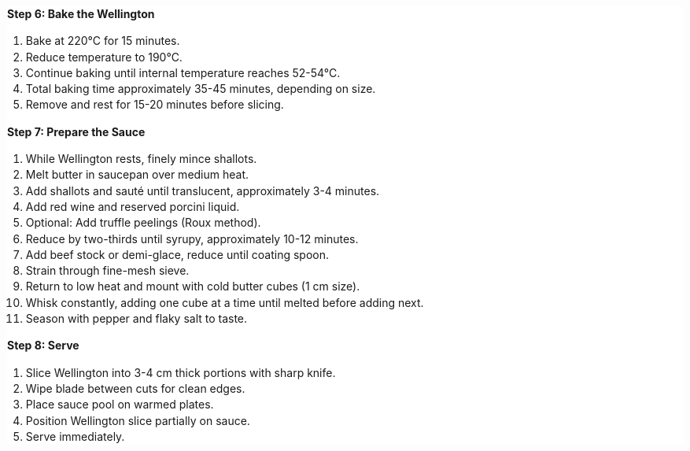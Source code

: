**Step 6: Bake the Wellington**

1. Bake at 220°C for 15 minutes.
2. Reduce temperature to 190°C.
3. Continue baking until internal temperature reaches 52-54°C.
4. Total baking time approximately 35-45 minutes, depending on size.
5. Remove and rest for 15-20 minutes before slicing.

**Step 7: Prepare the Sauce**

1. While Wellington rests, finely mince shallots.
2. Melt butter in saucepan over medium heat.
3. Add shallots and sauté until translucent, approximately 3-4 minutes.
4. Add red wine and reserved porcini liquid.
5. Optional: Add truffle peelings (Roux method).
6. Reduce by two-thirds until syrupy, approximately 10-12 minutes.
7. Add beef stock or demi-glace, reduce until coating spoon.
8. Strain through fine-mesh sieve.
9. Return to low heat and mount with cold butter cubes (1 cm size).
10. Whisk constantly, adding one cube at a time until melted before adding next.
11. Season with pepper and flaky salt to taste.

**Step 8: Serve**

1. Slice Wellington into 3-4 cm thick portions with sharp knife.
2. Wipe blade between cuts for clean edges.
3. Place sauce pool on warmed plates.
4. Position Wellington slice partially on sauce.
5. Serve immediately.

